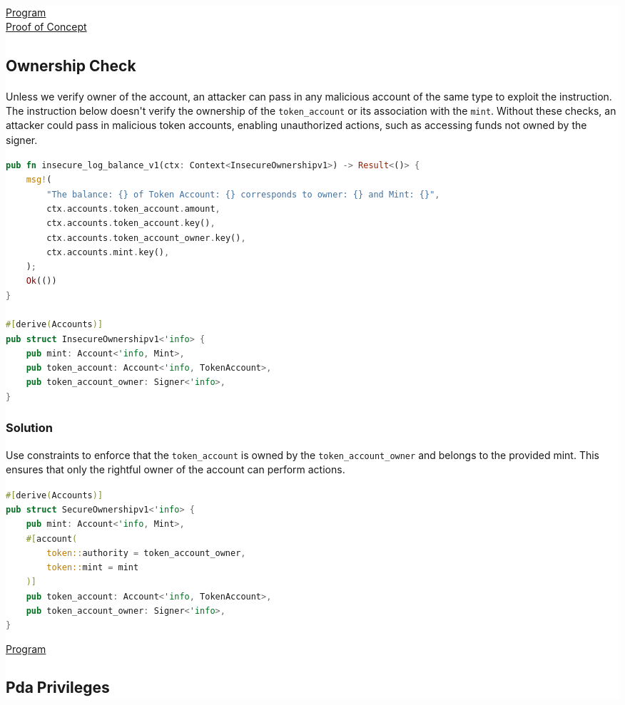 [Program](./initialization-frontrunning/programs/)<br>
[Proof of Concept](./initialization-frontrunning/tests/initialization-frontrunning.ts)

## Ownership Check

Unless we verify owner of the account, an attacker can pass in any malicious account of the same type to exploit the instruction. The instruction below doesn't verify the ownership of the `token_account` or its association with the `mint`. Without these checks, an attacker could pass in malicious token accounts, enabling unauthorized actions, such as accessing funds not owned by the signer.

```rust
pub fn insecure_log_balance_v1(ctx: Context<InsecureOwnershipv1>) -> Result<()> {
    msg!(
        "The balance: {} of Token Account: {} corresponds to owner: {} and Mint: {}",
        ctx.accounts.token_account.amount,
        ctx.accounts.token_account.key(),
        ctx.accounts.token_account_owner.key(),
        ctx.accounts.mint.key(),
    );
    Ok(())
}

#[derive(Accounts)]
pub struct InsecureOwnershipv1<'info> {
    pub mint: Account<'info, Mint>,
    pub token_account: Account<'info, TokenAccount>,
    pub token_account_owner: Signer<'info>,
}
```

### Solution

Use constraints to enforce that the `token_account` is owned by the `token_account_owner` and belongs to the provided mint. This ensures that only the rightful owner of the account can perform actions.

```rust
#[derive(Accounts)]
pub struct SecureOwnershipv1<'info> {
    pub mint: Account<'info, Mint>,
    #[account(
        token::authority = token_account_owner,
        token::mint = mint
    )]
    pub token_account: Account<'info, TokenAccount>,
    pub token_account_owner: Signer<'info>,
}
```

[Program](./ownership-check/programs/)

## Pda Privileges
